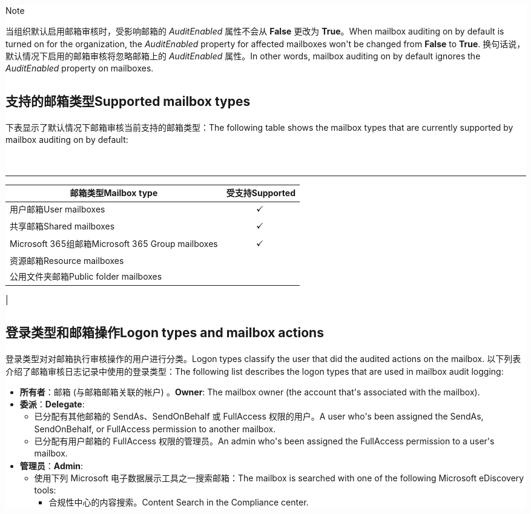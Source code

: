 > [!NOTE]
> <span data-ttu-id="8e47d-127">当组织默认启用邮箱审核时，受影响邮箱的 *AuditEnabled* 属性不会从 **False** 更改为 **True**。</span><span class="sxs-lookup"><span data-stu-id="8e47d-127">When mailbox auditing on by default is turned on for the organization, the *AuditEnabled* property for affected mailboxes won't be changed from **False** to **True**.</span></span> <span data-ttu-id="8e47d-128">换句话说，默认情况下启用的邮箱审核将忽略邮箱上的 *AuditEnabled* 属性。</span><span class="sxs-lookup"><span data-stu-id="8e47d-128">In other words, mailbox auditing on by default ignores the *AuditEnabled* property on mailboxes.</span></span>

## <a name="supported-mailbox-types"></a><span data-ttu-id="8e47d-129">支持的邮箱类型</span><span class="sxs-lookup"><span data-stu-id="8e47d-129">Supported mailbox types</span></span>

<span data-ttu-id="8e47d-130">下表显示了默认情况下邮箱审核当前支持的邮箱类型：</span><span class="sxs-lookup"><span data-stu-id="8e47d-130">The following table shows the mailbox types that are currently supported by mailbox auditing on by default:</span></span>

<br>

****

|<span data-ttu-id="8e47d-131">邮箱类型</span><span class="sxs-lookup"><span data-stu-id="8e47d-131">Mailbox type</span></span>|<span data-ttu-id="8e47d-132">受支持</span><span class="sxs-lookup"><span data-stu-id="8e47d-132">Supported</span></span>|
|---|:---:|
|<span data-ttu-id="8e47d-133">用户邮箱</span><span class="sxs-lookup"><span data-stu-id="8e47d-133">User mailboxes</span></span>|![复选标记](../media/checkmark.png)|
|<span data-ttu-id="8e47d-135">共享邮箱</span><span class="sxs-lookup"><span data-stu-id="8e47d-135">Shared mailboxes</span></span>|![复选标记](../media/checkmark.png)|
|<span data-ttu-id="8e47d-137">Microsoft 365组邮箱</span><span class="sxs-lookup"><span data-stu-id="8e47d-137">Microsoft 365 Group mailboxes</span></span>|![复选标记](../media/checkmark.png)|
|<span data-ttu-id="8e47d-139">资源邮箱</span><span class="sxs-lookup"><span data-stu-id="8e47d-139">Resource mailboxes</span></span>||
|<span data-ttu-id="8e47d-140">公用文件夹邮箱</span><span class="sxs-lookup"><span data-stu-id="8e47d-140">Public folder mailboxes</span></span>||
|

## <a name="logon-types-and-mailbox-actions"></a><span data-ttu-id="8e47d-141">登录类型和邮箱操作</span><span class="sxs-lookup"><span data-stu-id="8e47d-141">Logon types and mailbox actions</span></span>

<span data-ttu-id="8e47d-142">登录类型对对邮箱执行审核操作的用户进行分类。</span><span class="sxs-lookup"><span data-stu-id="8e47d-142">Logon types classify the user that did the audited actions on the mailbox.</span></span> <span data-ttu-id="8e47d-143">以下列表介绍了邮箱审核日志记录中使用的登录类型：</span><span class="sxs-lookup"><span data-stu-id="8e47d-143">The following list describes the logon types that are used in mailbox audit logging:</span></span>

- <span data-ttu-id="8e47d-144">**所有者**：邮箱 (与邮箱邮箱关联的帐户) 。</span><span class="sxs-lookup"><span data-stu-id="8e47d-144">**Owner**: The mailbox owner (the account that's associated with the mailbox).</span></span>
- <span data-ttu-id="8e47d-145">**委派**：</span><span class="sxs-lookup"><span data-stu-id="8e47d-145">**Delegate**:</span></span>
  - <span data-ttu-id="8e47d-146">已分配有其他邮箱的 SendAs、SendOnBehalf 或 FullAccess 权限的用户。</span><span class="sxs-lookup"><span data-stu-id="8e47d-146">A user who's been assigned the SendAs, SendOnBehalf, or FullAccess permission to another mailbox.</span></span>
  - <span data-ttu-id="8e47d-147">已分配有用户邮箱的 FullAccess 权限的管理员。</span><span class="sxs-lookup"><span data-stu-id="8e47d-147">An admin who's been assigned the FullAccess permission to a user's mailbox.</span></span>
- <span data-ttu-id="8e47d-148">**管理员**：</span><span class="sxs-lookup"><span data-stu-id="8e47d-148">**Admin**:</span></span>
  - <span data-ttu-id="8e47d-149">使用下列 Microsoft 电子数据展示工具之一搜索邮箱：</span><span class="sxs-lookup"><span data-stu-id="8e47d-149">The mailbox is searched with one of the following Microsoft eDiscovery tools:</span></span>
    - <span data-ttu-id="8e47d-150">合规性中心的内容搜索。</span><span class="sxs-lookup"><span data-stu-id="8e47d-150">Content Search in the Compliance center.</span></span>